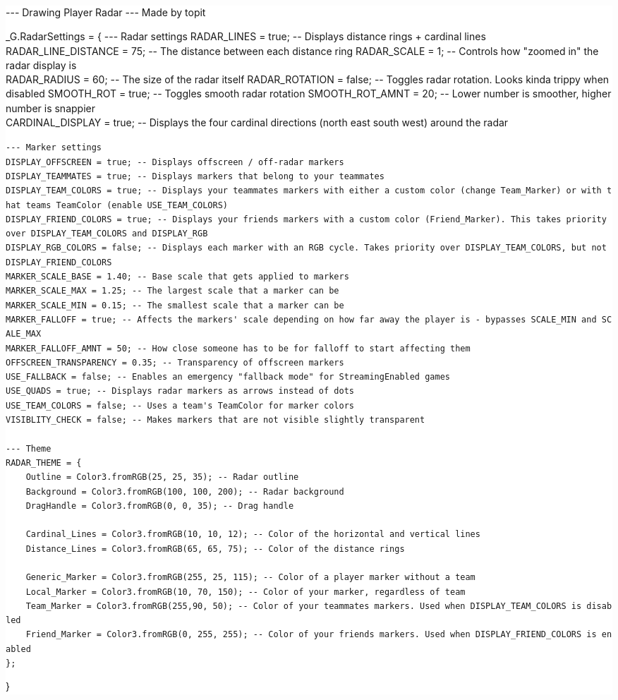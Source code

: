 --- Drawing Player Radar 
--- Made by topit 
 
_G.RadarSettings = { 
    --- Radar settings 
    RADAR_LINES = true; -- Displays distance rings + cardinal lines  
    RADAR_LINE_DISTANCE = 75; -- The distance between each distance ring 
    RADAR_SCALE = 1; -- Controls how "zoomed in" the radar display is  
    RADAR_RADIUS = 60; -- The size of the radar itself 
    RADAR_ROTATION = false; -- Toggles radar rotation. Looks kinda trippy when disabled 
    SMOOTH_ROT = true; -- Toggles smooth radar rotation 
    SMOOTH_ROT_AMNT = 20; -- Lower number is smoother, higher number is snappier  
    CARDINAL_DISPLAY = true; -- Displays the four cardinal directions (north east south west) around the radar 
     
    --- Marker settings 
    DISPLAY_OFFSCREEN = true; -- Displays offscreen / off-radar markers 
    DISPLAY_TEAMMATES = true; -- Displays markers that belong to your teammates 
    DISPLAY_TEAM_COLORS = true; -- Displays your teammates markers with either a custom color (change Team_Marker) or with that teams TeamColor (enable USE_TEAM_COLORS)  
    DISPLAY_FRIEND_COLORS = true; -- Displays your friends markers with a custom color (Friend_Marker). This takes priority over DISPLAY_TEAM_COLORS and DISPLAY_RGB 
    DISPLAY_RGB_COLORS = false; -- Displays each marker with an RGB cycle. Takes priority over DISPLAY_TEAM_COLORS, but not DISPLAY_FRIEND_COLORS 
    MARKER_SCALE_BASE = 1.40; -- Base scale that gets applied to markers 
    MARKER_SCALE_MAX = 1.25; -- The largest scale that a marker can be 
    MARKER_SCALE_MIN = 0.15; -- The smallest scale that a marker can be 
    MARKER_FALLOFF = true; -- Affects the markers' scale depending on how far away the player is - bypasses SCALE_MIN and SCALE_MAX 
    MARKER_FALLOFF_AMNT = 50; -- How close someone has to be for falloff to start affecting them  
    OFFSCREEN_TRANSPARENCY = 0.35; -- Transparency of offscreen markers 
    USE_FALLBACK = false; -- Enables an emergency "fallback mode" for StreamingEnabled games 
    USE_QUADS = true; -- Displays radar markers as arrows instead of dots  
    USE_TEAM_COLORS = false; -- Uses a team's TeamColor for marker colors 
    VISIBLITY_CHECK = false; -- Makes markers that are not visible slightly transparent  
     
    --- Theme 
    RADAR_THEME = { 
        Outline = Color3.fromRGB(25, 25, 35); -- Radar outline 
        Background = Color3.fromRGB(100, 100, 200); -- Radar background 
        DragHandle = Color3.fromRGB(0, 0, 35); -- Drag handle  
         
        Cardinal_Lines = Color3.fromRGB(10, 10, 12); -- Color of the horizontal and vertical lines 
        Distance_Lines = Color3.fromRGB(65, 65, 75); -- Color of the distance rings 
         
        Generic_Marker = Color3.fromRGB(255, 25, 115); -- Color of a player marker without a team 
        Local_Marker = Color3.fromRGB(10, 70, 150); -- Color of your marker, regardless of team 
        Team_Marker = Color3.fromRGB(255,90, 50); -- Color of your teammates markers. Used when DISPLAY_TEAM_COLORS is disabled 
        Friend_Marker = Color3.fromRGB(0, 255, 255); -- Color of your friends markers. Used when DISPLAY_FRIEND_COLORS is enabled  
    }; 
} 
 